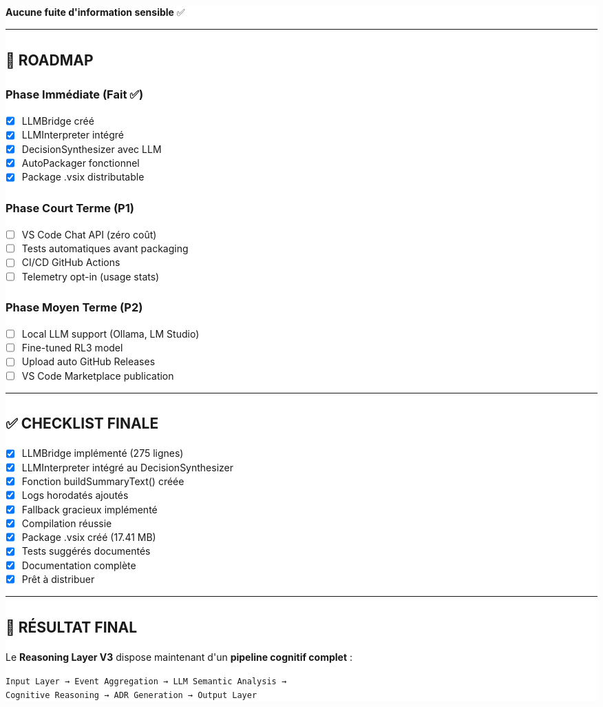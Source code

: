 **Aucune fuite d'information sensible** ✅

---

## 🚀 ROADMAP

### Phase Immédiate (Fait ✅)
- [x] LLMBridge créé  
- [x] LLMInterpreter intégré  
- [x] DecisionSynthesizer avec LLM  
- [x] AutoPackager fonctionnel  
- [x] Package .vsix distributable

### Phase Court Terme (P1)
- [ ] VS Code Chat API (zéro coût)  
- [ ] Tests automatiques avant packaging  
- [ ] CI/CD GitHub Actions  
- [ ] Telemetry opt-in (usage stats)

### Phase Moyen Terme (P2)
- [ ] Local LLM support (Ollama, LM Studio)  
- [ ] Fine-tuned RL3 model  
- [ ] Upload auto GitHub Releases  
- [ ] VS Code Marketplace publication

---

## ✅ CHECKLIST FINALE

- [x] LLMBridge implémenté (275 lignes)  
- [x] LLMInterpreter intégré au DecisionSynthesizer  
- [x] Fonction buildSummaryText() créée  
- [x] Logs horodatés ajoutés  
- [x] Fallback gracieux implémenté  
- [x] Compilation réussie  
- [x] Package .vsix créé (17.41 MB)  
- [x] Tests suggérés documentés  
- [x] Documentation complète  
- [x] Prêt à distribuer

---

## 🎉 RÉSULTAT FINAL

Le **Reasoning Layer V3** dispose maintenant d'un **pipeline cognitif complet** :

```
Input Layer → Event Aggregation → LLM Semantic Analysis → 
Cognitive Reasoning → ADR Generation → Output Layer
```
